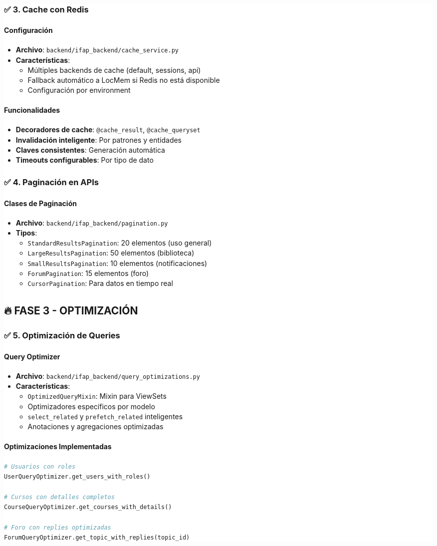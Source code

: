 ### ✅ 3. Cache con Redis

#### Configuración
- **Archivo**: `backend/ifap_backend/cache_service.py`
- **Características**:
  - Múltiples backends de cache (default, sessions, api)
  - Fallback automático a LocMem si Redis no está disponible
  - Configuración por environment

#### Funcionalidades
- **Decoradores de cache**: `@cache_result`, `@cache_queryset`
- **Invalidación inteligente**: Por patrones y entidades
- **Claves consistentes**: Generación automática
- **Timeouts configurables**: Por tipo de dato

### ✅ 4. Paginación en APIs

#### Clases de Paginación
- **Archivo**: `backend/ifap_backend/pagination.py`
- **Tipos**:
  - `StandardResultsPagination`: 20 elementos (uso general)
  - `LargeResultsPagination`: 50 elementos (biblioteca)
  - `SmallResultsPagination`: 10 elementos (notificaciones)
  - `ForumPagination`: 15 elementos (foro)
  - `CursorPagination`: Para datos en tiempo real

## 🔥 FASE 3 - OPTIMIZACIÓN

### ✅ 5. Optimización de Queries

#### Query Optimizer
- **Archivo**: `backend/ifap_backend/query_optimizations.py`
- **Características**:
  - `OptimizedQueryMixin`: Mixin para ViewSets
  - Optimizadores específicos por modelo
  - `select_related` y `prefetch_related` inteligentes
  - Anotaciones y agregaciones optimizadas

#### Optimizaciones Implementadas
```python
# Usuarios con roles
UserQueryOptimizer.get_users_with_roles()

# Cursos con detalles completos
CourseQueryOptimizer.get_courses_with_details()

# Foro con replies optimizadas
ForumQueryOptimizer.get_topic_with_replies(topic_id)
```
